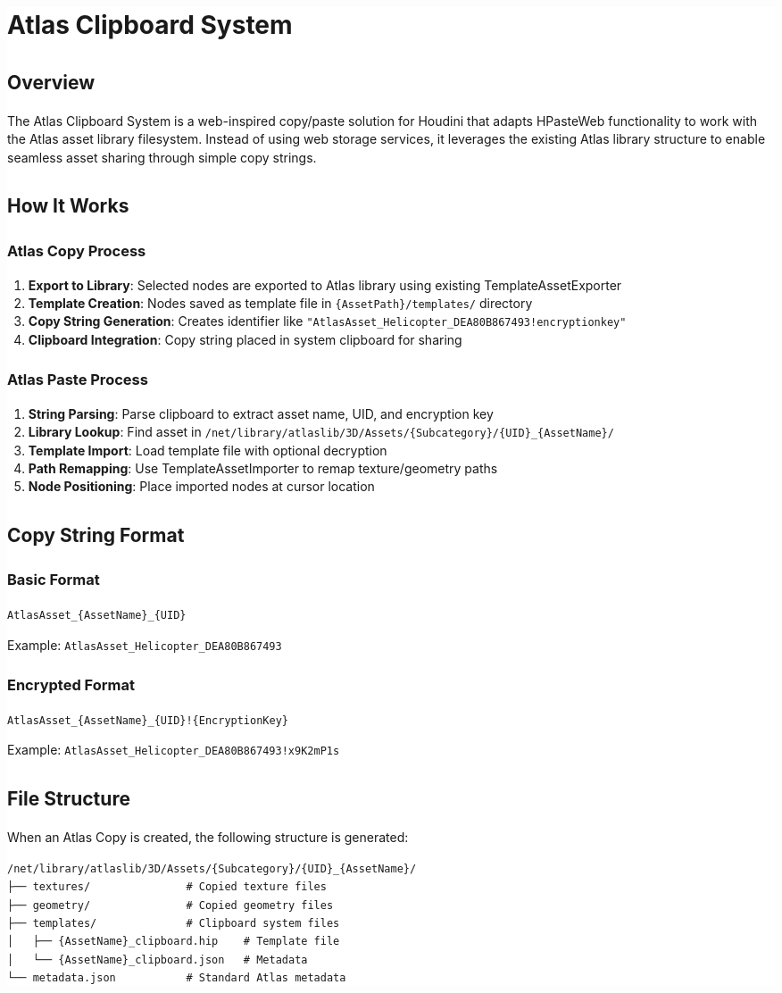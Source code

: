 # Atlas Clipboard System

## Overview

The Atlas Clipboard System is a web-inspired copy/paste solution for Houdini that adapts HPasteWeb functionality to work with the Atlas asset library filesystem. Instead of using web storage services, it leverages the existing Atlas library structure to enable seamless asset sharing through simple copy strings.

## How It Works

### Atlas Copy Process
1. **Export to Library**: Selected nodes are exported to Atlas library using existing TemplateAssetExporter
2. **Template Creation**: Nodes saved as template file in `{AssetPath}/templates/` directory  
3. **Copy String Generation**: Creates identifier like `"AtlasAsset_Helicopter_DEA80B867493!encryptionkey"`
4. **Clipboard Integration**: Copy string placed in system clipboard for sharing

### Atlas Paste Process
1. **String Parsing**: Parse clipboard to extract asset name, UID, and encryption key
2. **Library Lookup**: Find asset in `/net/library/atlaslib/3D/Assets/{Subcategory}/{UID}_{AssetName}/`
3. **Template Import**: Load template file with optional decryption
4. **Path Remapping**: Use TemplateAssetImporter to remap texture/geometry paths
5. **Node Positioning**: Place imported nodes at cursor location

## Copy String Format

### Basic Format
```
AtlasAsset_{AssetName}_{UID}
```
Example: `AtlasAsset_Helicopter_DEA80B867493`

### Encrypted Format  
```
AtlasAsset_{AssetName}_{UID}!{EncryptionKey}
```
Example: `AtlasAsset_Helicopter_DEA80B867493!x9K2mP1s`

## File Structure

When an Atlas Copy is created, the following structure is generated:

```
/net/library/atlaslib/3D/Assets/{Subcategory}/{UID}_{AssetName}/
├── textures/               # Copied texture files
├── geometry/               # Copied geometry files  
├── templates/              # Clipboard system files
│   ├── {AssetName}_clipboard.hip    # Template file
│   └── {AssetName}_clipboard.json   # Metadata
└── metadata.json           # Standard Atlas metadata
```
